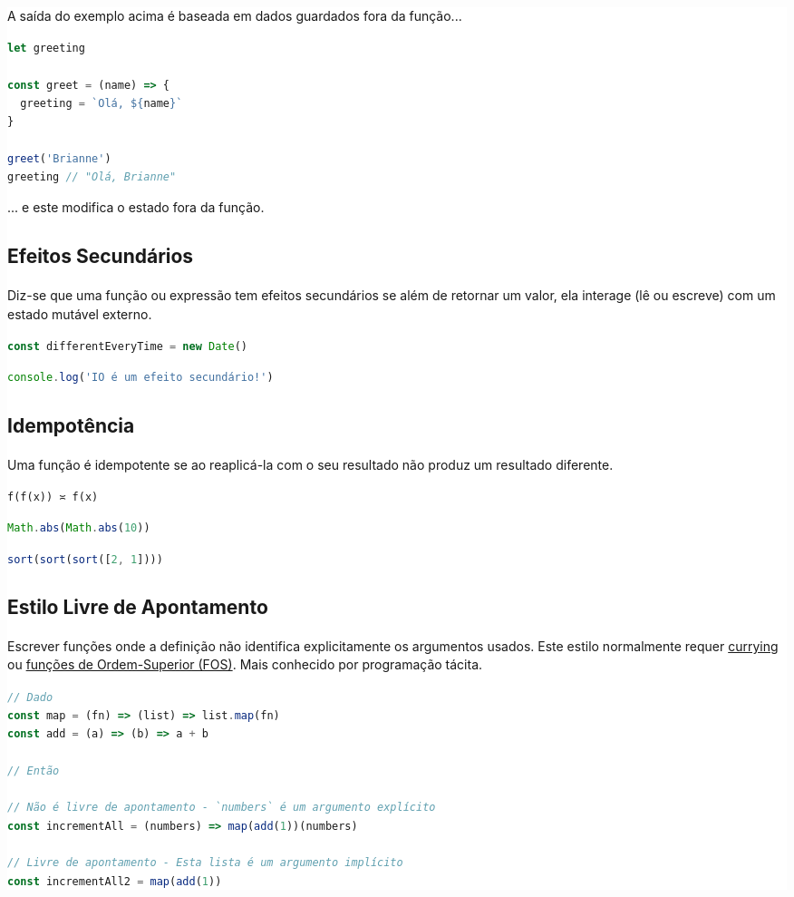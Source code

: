 A saída do exemplo acima é baseada em dados guardados fora da função...

```js
let greeting

const greet = (name) => {
  greeting = `Olá, ${name}`
}

greet('Brianne')
greeting // "Olá, Brianne"
```

... e este modifica o estado fora da função.

## Efeitos Secundários

Diz-se que uma função ou expressão tem efeitos secundários se além de retornar um valor, ela interage (lê ou escreve) com um estado mutável externo.

```js
const differentEveryTime = new Date()
```

```js
console.log('IO é um efeito secundário!')
```

## Idempotência

Uma função é idempotente se ao reaplicá-la com o seu resultado não produz um resultado diferente.

```
f(f(x)) ≍ f(x)
```

```js
Math.abs(Math.abs(10))
```

```js
sort(sort(sort([2, 1])))
```

## Estilo Livre de Apontamento

Escrever funções onde a definição não identifica explicitamente os argumentos usados. Este estilo normalmente requer [currying](#currying) ou [funções de Ordem-Superior (FOS)](#funções-de-ordem-superior-fos). Mais conhecido por programação tácita.

```js
// Dado
const map = (fn) => (list) => list.map(fn)
const add = (a) => (b) => a + b

// Então

// Não é livre de apontamento - `numbers` é um argumento explícito
const incrementAll = (numbers) => map(add(1))(numbers)

// Livre de apontamento - Esta lista é um argumento implícito
const incrementAll2 = map(add(1))
```
